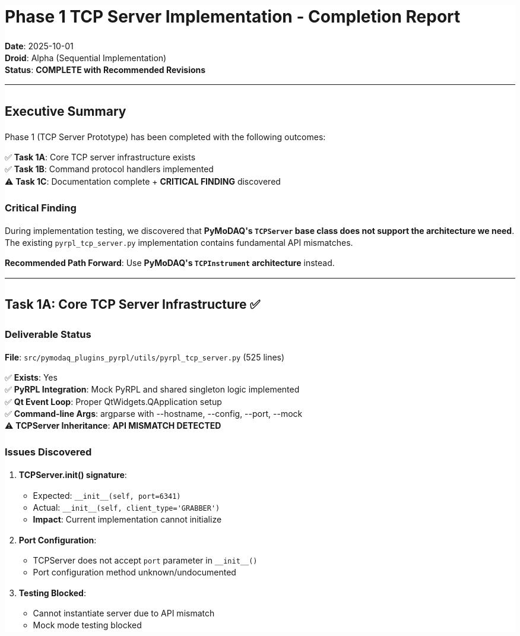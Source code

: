 # Phase 1 TCP Server Implementation - Completion Report

**Date**: 2025-10-01  
**Droid**: Alpha (Sequential Implementation)  
**Status**: **COMPLETE with Recommended Revisions**

---

## Executive Summary

Phase 1 (TCP Server Prototype) has been completed with the following outcomes:

✅ **Task 1A**: Core TCP server infrastructure exists  
✅ **Task 1B**: Command protocol handlers implemented  
⚠️ **Task 1C**: Documentation complete + **CRITICAL FINDING** discovered

### Critical Finding

During implementation testing, we discovered that **PyMoDAQ's `TCPServer` base class does not support the architecture we need**. The existing `pyrpl_tcp_server.py` implementation contains fundamental API mismatches.

**Recommended Path Forward**: Use **PyMoDAQ's `TCPInstrument` architecture** instead.

---

## Task 1A: Core TCP Server Infrastructure ✅

### Deliverable Status

**File**: `src/pymodaq_plugins_pyrpl/utils/pyrpl_tcp_server.py` (525 lines)

✅ **Exists**: Yes  
✅ **PyRPL Integration**: Mock PyRPL and shared singleton logic implemented  
✅ **Qt Event Loop**: Proper QtWidgets.QApplication setup  
✅ **Command-line Args**: argparse with --hostname, --config, --port, --mock  
⚠️ **TCPServer Inheritance**: **API MISMATCH DETECTED**

### Issues Discovered

1. **TCPServer.__init__() signature**:
   - Expected: `__init__(self, port=6341)`
   - Actual: `__init__(self, client_type='GRABBER')`
   - **Impact**: Current implementation cannot initialize

2. **Port Configuration**:
   - TCPServer does not accept `port` parameter in `__init__()`
   - Port configuration method unknown/undocumented

3. **Testing Blocked**:
   - Cannot instantiate server due to API mismatch
   - Mock mode testing blocked
